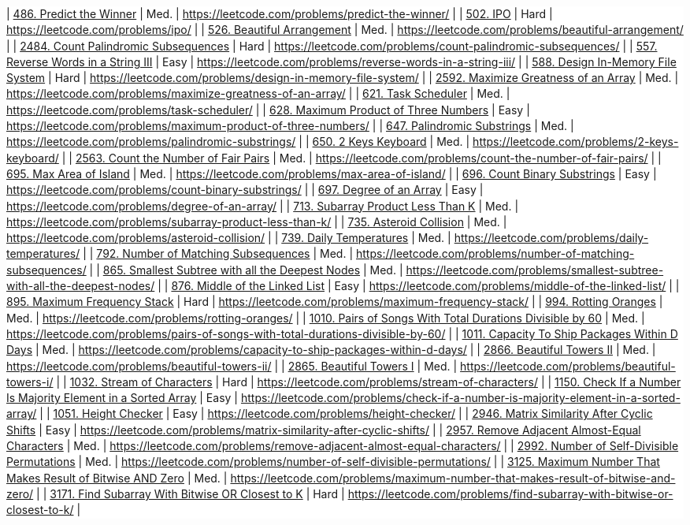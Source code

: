 | [486. Predict the Winner](https://leetcode.com/problems/predict-the-winner/) | Med. | https://leetcode.com/problems/predict-the-winner/ |
| [502. IPO](https://leetcode.com/problems/ipo/) | Hard | https://leetcode.com/problems/ipo/ |
| [526. Beautiful Arrangement](https://leetcode.com/problems/beautiful-arrangement/) | Med. | https://leetcode.com/problems/beautiful-arrangement/ |
| [2484. Count Palindromic Subsequences](https://leetcode.com/problems/count-palindromic-subsequences/) | Hard | https://leetcode.com/problems/count-palindromic-subsequences/ |
| [557. Reverse Words in a String III](https://leetcode.com/problems/reverse-words-in-a-string-iii/) | Easy | https://leetcode.com/problems/reverse-words-in-a-string-iii/ |
| [588. Design In-Memory File System](https://leetcode.com/problems/design-in-memory-file-system/) | Hard | https://leetcode.com/problems/design-in-memory-file-system/ |
| [2592. Maximize Greatness of an Array](https://leetcode.com/problems/maximize-greatness-of-an-array/) | Med. | https://leetcode.com/problems/maximize-greatness-of-an-array/ |
| [621. Task Scheduler](https://leetcode.com/problems/task-scheduler/) | Med. | https://leetcode.com/problems/task-scheduler/ |
| [628. Maximum Product of Three Numbers](https://leetcode.com/problems/maximum-product-of-three-numbers/) | Easy | https://leetcode.com/problems/maximum-product-of-three-numbers/ |
| [647. Palindromic Substrings](https://leetcode.com/problems/palindromic-substrings/) | Med. | https://leetcode.com/problems/palindromic-substrings/ |
| [650. 2 Keys Keyboard](https://leetcode.com/problems/2-keys-keyboard/) | Med. | https://leetcode.com/problems/2-keys-keyboard/ |
| [2563. Count the Number of Fair Pairs](https://leetcode.com/problems/count-the-number-of-fair-pairs/) | Med. | https://leetcode.com/problems/count-the-number-of-fair-pairs/ |
| [695. Max Area of Island](https://leetcode.com/problems/max-area-of-island/) | Med. | https://leetcode.com/problems/max-area-of-island/ |
| [696. Count Binary Substrings](https://leetcode.com/problems/count-binary-substrings/) | Easy | https://leetcode.com/problems/count-binary-substrings/ |
| [697. Degree of an Array](https://leetcode.com/problems/degree-of-an-array/) | Easy | https://leetcode.com/problems/degree-of-an-array/ |
| [713. Subarray Product Less Than K](https://leetcode.com/problems/subarray-product-less-than-k/) | Med. | https://leetcode.com/problems/subarray-product-less-than-k/ |
| [735. Asteroid Collision](https://leetcode.com/problems/asteroid-collision/) | Med. | https://leetcode.com/problems/asteroid-collision/ |
| [739. Daily Temperatures](https://leetcode.com/problems/daily-temperatures/) | Med. | https://leetcode.com/problems/daily-temperatures/ |
| [792. Number of Matching Subsequences](https://leetcode.com/problems/number-of-matching-subsequences/) | Med. | https://leetcode.com/problems/number-of-matching-subsequences/ |
| [865. Smallest Subtree with all the Deepest Nodes](https://leetcode.com/problems/smallest-subtree-with-all-the-deepest-nodes/) | Med. | https://leetcode.com/problems/smallest-subtree-with-all-the-deepest-nodes/ |
| [876. Middle of the Linked List](https://leetcode.com/problems/middle-of-the-linked-list/) | Easy | https://leetcode.com/problems/middle-of-the-linked-list/ |
| [895. Maximum Frequency Stack](https://leetcode.com/problems/maximum-frequency-stack/) | Hard | https://leetcode.com/problems/maximum-frequency-stack/ |
| [994. Rotting Oranges](https://leetcode.com/problems/rotting-oranges/) | Med. | https://leetcode.com/problems/rotting-oranges/ |
| [1010. Pairs of Songs With Total Durations Divisible by 60](https://leetcode.com/problems/pairs-of-songs-with-total-durations-divisible-by-60/) | Med. | https://leetcode.com/problems/pairs-of-songs-with-total-durations-divisible-by-60/ |
| [1011. Capacity To Ship Packages Within D Days](https://leetcode.com/problems/capacity-to-ship-packages-within-d-days/) | Med. | https://leetcode.com/problems/capacity-to-ship-packages-within-d-days/ |
| [2866. Beautiful Towers II](https://leetcode.com/problems/beautiful-towers-ii/) | Med. | https://leetcode.com/problems/beautiful-towers-ii/ |
| [2865. Beautiful Towers I](https://leetcode.com/problems/beautiful-towers-i/) | Med. | https://leetcode.com/problems/beautiful-towers-i/ |
| [1032. Stream of Characters](https://leetcode.com/problems/stream-of-characters/) | Hard | https://leetcode.com/problems/stream-of-characters/ |
| [1150. Check If a Number Is Majority Element in a Sorted Array](https://leetcode.com/problems/check-if-a-number-is-majority-element-in-a-sorted-array/) | Easy | https://leetcode.com/problems/check-if-a-number-is-majority-element-in-a-sorted-array/ |
| [1051. Height Checker](https://leetcode.com/problems/height-checker/) | Easy | https://leetcode.com/problems/height-checker/ |
| [2946. Matrix Similarity After Cyclic Shifts](https://leetcode.com/problems/matrix-similarity-after-cyclic-shifts/) | Easy | https://leetcode.com/problems/matrix-similarity-after-cyclic-shifts/ |
| [2957. Remove Adjacent Almost-Equal Characters](https://leetcode.com/problems/remove-adjacent-almost-equal-characters/) | Med. | https://leetcode.com/problems/remove-adjacent-almost-equal-characters/ |
| [2992. Number of Self-Divisible Permutations](https://leetcode.com/problems/number-of-self-divisible-permutations/) | Med. | https://leetcode.com/problems/number-of-self-divisible-permutations/ |
| [3125. Maximum Number That Makes Result of Bitwise AND Zero](https://leetcode.com/problems/maximum-number-that-makes-result-of-bitwise-and-zero/) | Med. | https://leetcode.com/problems/maximum-number-that-makes-result-of-bitwise-and-zero/ |
| [3171. Find Subarray With Bitwise OR Closest to K](https://leetcode.com/problems/find-subarray-with-bitwise-or-closest-to-k/) | Hard | https://leetcode.com/problems/find-subarray-with-bitwise-or-closest-to-k/ |